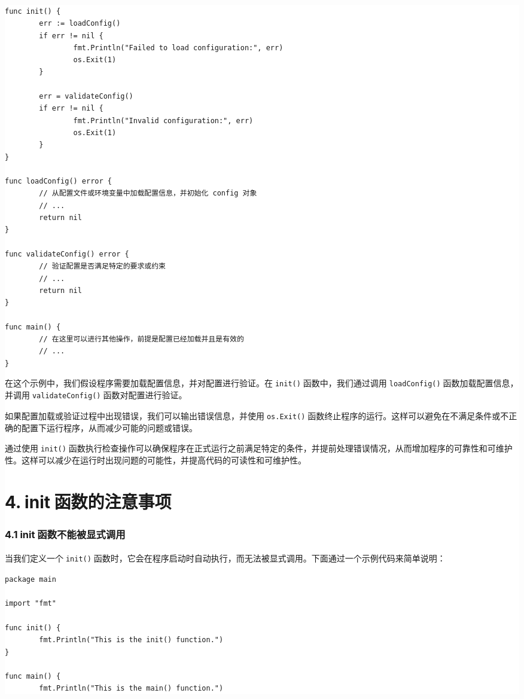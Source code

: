    func init() {
            err := loadConfig()
            if err != nil {
                    fmt.Println("Failed to load configuration:", err)
                    os.Exit(1)
            }
    
            err = validateConfig()
            if err != nil {
                    fmt.Println("Invalid configuration:", err)
                    os.Exit(1)
            }
    }
    
    func loadConfig() error {
            // 从配置文件或环境变量中加载配置信息，并初始化 config 对象
            // ...
            return nil
    }
    
    func validateConfig() error {
            // 验证配置是否满足特定的要求或约束
            // ...
            return nil
    }
    
    func main() {
            // 在这里可以进行其他操作，前提是配置已经加载并且是有效的
            // ...
    }
    

在这个示例中，我们假设程序需要加载配置信息，并对配置进行验证。在 `init()` 函数中，我们通过调用 `loadConfig()` 函数加载配置信息，并调用 `validateConfig()` 函数对配置进行验证。

如果配置加载或验证过程中出现错误，我们可以输出错误信息，并使用 `os.Exit()` 函数终止程序的运行。这样可以避免在不满足条件或不正确的配置下运行程序，从而减少可能的问题或错误。

通过使用 `init()` 函数执行检查操作可以确保程序在正式运行之前满足特定的条件，并提前处理错误情况，从而增加程序的可靠性和可维护性。这样可以减少在运行时出现问题的可能性，并提高代码的可读性和可维护性。

4\. init 函数的注意事项
================

### 4.1 init 函数不能被显式调用

当我们定义一个 `init()` 函数时，它会在程序启动时自动执行，而无法被显式调用。下面通过一个示例代码来简单说明：

    package main
    
    import "fmt"
    
    func init() {
            fmt.Println("This is the init() function.")
    }
    
    func main() {
            fmt.Println("This is the main() function.")
    